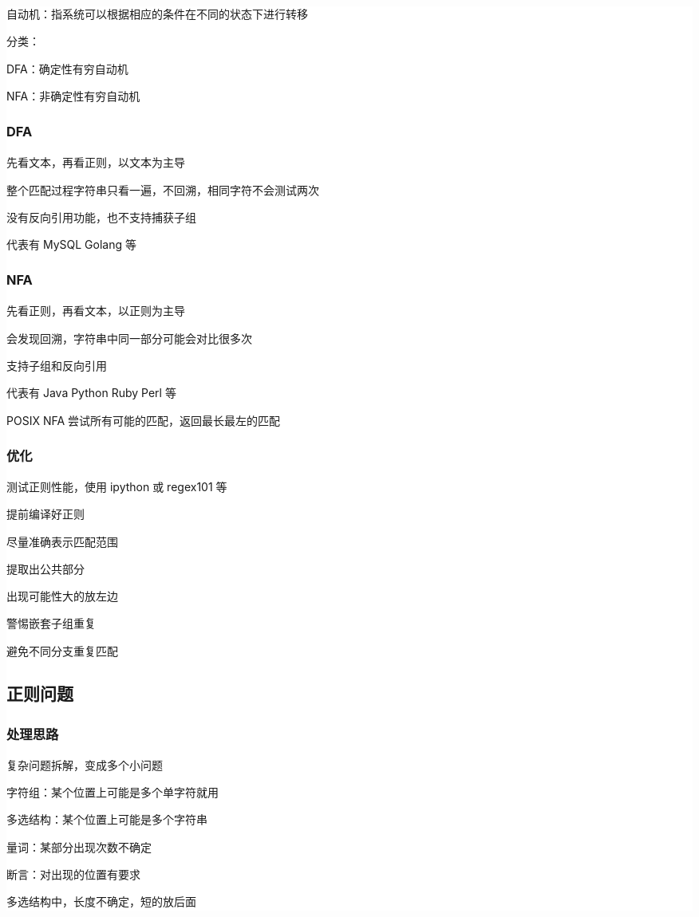 自动机：指系统可以根据相应的条件在不同的状态下进行转移

分类：

DFA：确定性有穷自动机

NFA：非确定性有穷自动机

### DFA

先看文本，再看正则，以文本为主导

整个匹配过程字符串只看一遍，不回溯，相同字符不会测试两次

没有反向引用功能，也不支持捕获子组

代表有 MySQL Golang 等

### NFA

先看正则，再看文本，以正则为主导

会发现回溯，字符串中同一部分可能会对比很多次

支持子组和反向引用

代表有 Java Python Ruby Perl 等

POSIX NFA 尝试所有可能的匹配，返回最长最左的匹配

### 优化

测试正则性能，使用 ipython 或 regex101 等

提前编译好正则

尽量准确表示匹配范围

提取出公共部分

出现可能性大的放左边

警惕嵌套子组重复

避免不同分支重复匹配

## 正则问题

### 处理思路

复杂问题拆解，变成多个小问题

字符组：某个位置上可能是多个单字符就用

多选结构：某个位置上可能是多个字符串

量词：某部分出现次数不确定

断言：对出现的位置有要求

多选结构中，长度不确定，短的放后面
